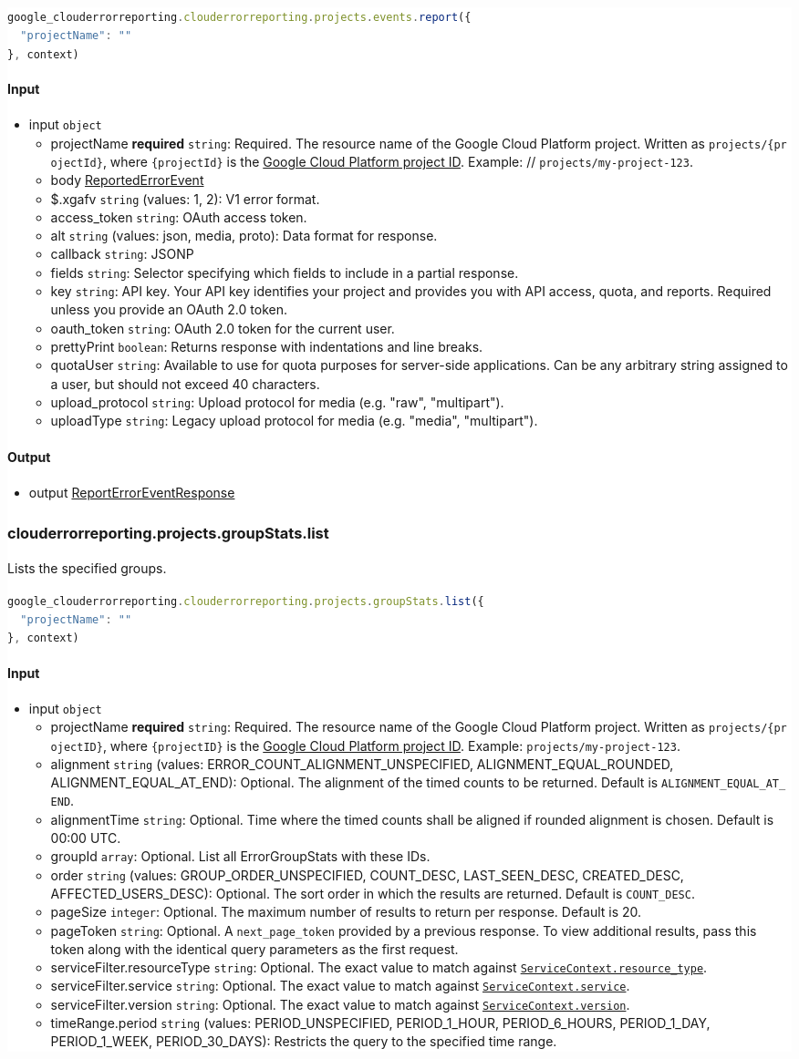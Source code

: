 
```js
google_clouderrorreporting.clouderrorreporting.projects.events.report({
  "projectName": ""
}, context)
```

#### Input
* input `object`
  * projectName **required** `string`: Required. The resource name of the Google Cloud Platform project. Written as `projects/{projectId}`, where `{projectId}` is the [Google Cloud Platform project ID](https://support.google.com/cloud/answer/6158840). Example: // `projects/my-project-123`.
  * body [ReportedErrorEvent](#reportederrorevent)
  * $.xgafv `string` (values: 1, 2): V1 error format.
  * access_token `string`: OAuth access token.
  * alt `string` (values: json, media, proto): Data format for response.
  * callback `string`: JSONP
  * fields `string`: Selector specifying which fields to include in a partial response.
  * key `string`: API key. Your API key identifies your project and provides you with API access, quota, and reports. Required unless you provide an OAuth 2.0 token.
  * oauth_token `string`: OAuth 2.0 token for the current user.
  * prettyPrint `boolean`: Returns response with indentations and line breaks.
  * quotaUser `string`: Available to use for quota purposes for server-side applications. Can be any arbitrary string assigned to a user, but should not exceed 40 characters.
  * upload_protocol `string`: Upload protocol for media (e.g. "raw", "multipart").
  * uploadType `string`: Legacy upload protocol for media (e.g. "media", "multipart").

#### Output
* output [ReportErrorEventResponse](#reporterroreventresponse)

### clouderrorreporting.projects.groupStats.list
Lists the specified groups.


```js
google_clouderrorreporting.clouderrorreporting.projects.groupStats.list({
  "projectName": ""
}, context)
```

#### Input
* input `object`
  * projectName **required** `string`: Required. The resource name of the Google Cloud Platform project. Written as `projects/{projectID}`, where `{projectID}` is the [Google Cloud Platform project ID](https://support.google.com/cloud/answer/6158840). Example: `projects/my-project-123`.
  * alignment `string` (values: ERROR_COUNT_ALIGNMENT_UNSPECIFIED, ALIGNMENT_EQUAL_ROUNDED, ALIGNMENT_EQUAL_AT_END): Optional. The alignment of the timed counts to be returned. Default is `ALIGNMENT_EQUAL_AT_END`.
  * alignmentTime `string`: Optional. Time where the timed counts shall be aligned if rounded alignment is chosen. Default is 00:00 UTC.
  * groupId `array`: Optional. List all ErrorGroupStats with these IDs.
  * order `string` (values: GROUP_ORDER_UNSPECIFIED, COUNT_DESC, LAST_SEEN_DESC, CREATED_DESC, AFFECTED_USERS_DESC): Optional. The sort order in which the results are returned. Default is `COUNT_DESC`.
  * pageSize `integer`: Optional. The maximum number of results to return per response. Default is 20.
  * pageToken `string`: Optional. A `next_page_token` provided by a previous response. To view additional results, pass this token along with the identical query parameters as the first request.
  * serviceFilter.resourceType `string`: Optional. The exact value to match against [`ServiceContext.resource_type`](/error-reporting/reference/rest/v1beta1/ServiceContext#FIELDS.resource_type).
  * serviceFilter.service `string`: Optional. The exact value to match against [`ServiceContext.service`](/error-reporting/reference/rest/v1beta1/ServiceContext#FIELDS.service).
  * serviceFilter.version `string`: Optional. The exact value to match against [`ServiceContext.version`](/error-reporting/reference/rest/v1beta1/ServiceContext#FIELDS.version).
  * timeRange.period `string` (values: PERIOD_UNSPECIFIED, PERIOD_1_HOUR, PERIOD_6_HOURS, PERIOD_1_DAY, PERIOD_1_WEEK, PERIOD_30_DAYS): Restricts the query to the specified time range.